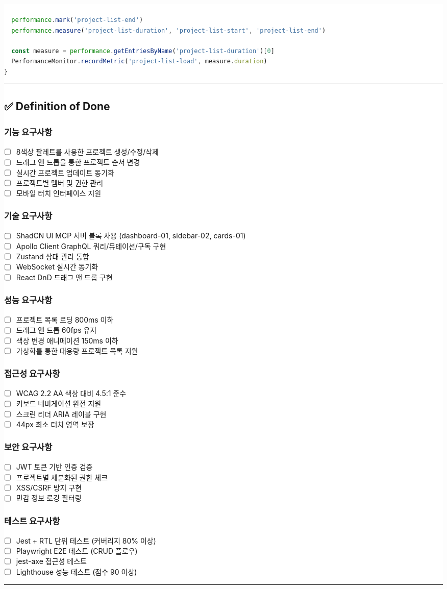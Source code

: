 ```typescript
  
  performance.mark('project-list-end')
  performance.measure('project-list-duration', 'project-list-start', 'project-list-end')
  
  const measure = performance.getEntriesByName('project-list-duration')[0]
  PerformanceMonitor.recordMetric('project-list-load', measure.duration)
}
```

---

## ✅ **Definition of Done**

### **기능 요구사항**
- [ ] 8색상 팔레트를 사용한 프로젝트 생성/수정/삭제
- [ ] 드래그 앤 드롭을 통한 프로젝트 순서 변경
- [ ] 실시간 프로젝트 업데이트 동기화
- [ ] 프로젝트별 멤버 및 권한 관리
- [ ] 모바일 터치 인터페이스 지원

### **기술 요구사항**
- [ ] ShadCN UI MCP 서버 블록 사용 (dashboard-01, sidebar-02, cards-01)
- [ ] Apollo Client GraphQL 쿼리/뮤테이션/구독 구현
- [ ] Zustand 상태 관리 통합
- [ ] WebSocket 실시간 동기화
- [ ] React DnD 드래그 앤 드롭 구현

### **성능 요구사항**
- [ ] 프로젝트 목록 로딩 800ms 이하
- [ ] 드래그 앤 드롭 60fps 유지
- [ ] 색상 변경 애니메이션 150ms 이하
- [ ] 가상화를 통한 대용량 프로젝트 목록 지원

### **접근성 요구사항**
- [ ] WCAG 2.2 AA 색상 대비 4.5:1 준수
- [ ] 키보드 네비게이션 완전 지원
- [ ] 스크린 리더 ARIA 레이블 구현
- [ ] 44px 최소 터치 영역 보장

### **보안 요구사항**
- [ ] JWT 토큰 기반 인증 검증
- [ ] 프로젝트별 세분화된 권한 체크
- [ ] XSS/CSRF 방지 구현
- [ ] 민감 정보 로깅 필터링

### **테스트 요구사항**
- [ ] Jest + RTL 단위 테스트 (커버리지 80% 이상)
- [ ] Playwright E2E 테스트 (CRUD 플로우)
- [ ] jest-axe 접근성 테스트
- [ ] Lighthouse 성능 테스트 (점수 90 이상)

---